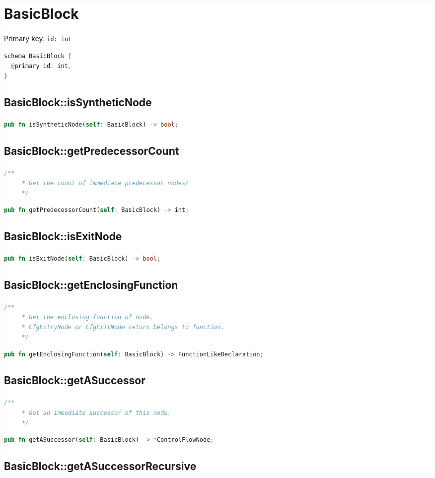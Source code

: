 # BasicBlock

Primary key: `id: int`

```rust
schema BasicBlock {
  @primary id: int,
}
```
## BasicBlock::isSyntheticNode

```rust
pub fn isSyntheticNode(self: BasicBlock) -> bool;
```
## BasicBlock::getPredecessorCount

```rust
/**
     * Get the count of immediate predecessor nodes/
     */
```
```rust
pub fn getPredecessorCount(self: BasicBlock) -> int;
```
## BasicBlock::isExitNode

```rust
pub fn isExitNode(self: BasicBlock) -> bool;
```
## BasicBlock::getEnclosingFunction

```rust
/**
     * Get the enclosing function of node.
     * CfgEntryNode or CfgExitNode return belongs to function.
     */
```
```rust
pub fn getEnclosingFunction(self: BasicBlock) -> FunctionLikeDeclaration;
```
## BasicBlock::getASuccessor

```rust
/**
     * Get an immediate successor of this node.
     */
```
```rust
pub fn getASuccessor(self: BasicBlock) -> *ControlFlowNode;
```
## BasicBlock::getASuccessorRecursive
